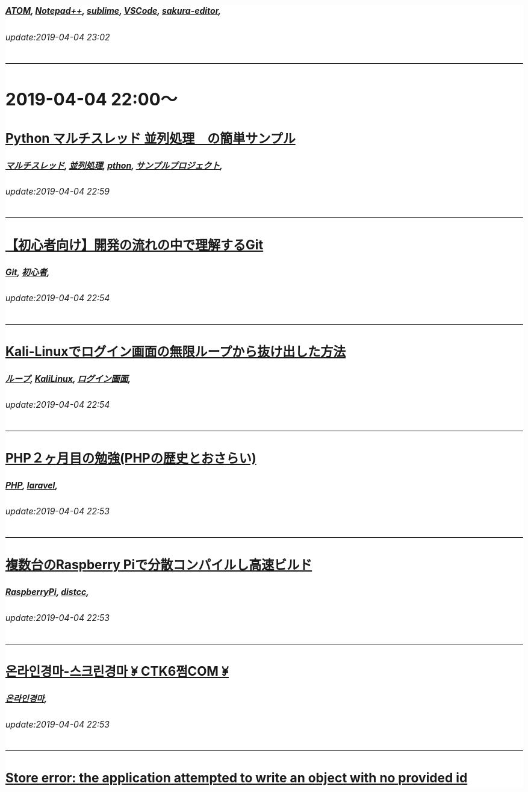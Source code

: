 ##### [ATOM](https://qiita.com/tags/ATOM), [Notepad++](https://qiita.com/tags/Notepad++), [sublime](https://qiita.com/tags/sublime), [VSCode](https://qiita.com/tags/VSCode), [sakura-editor](https://qiita.com/tags/sakura-editor), 
###### update:2019-04-04 23:02
---




# 2019-04-04 22:00～
## [Python マルチスレッド 並列処理　の簡単サンプル](https://qiita.com/softbase/items/a9dad1c9b55f507882ed)
##### [マルチスレッド](https://qiita.com/tags/マルチスレッド), [並列処理](https://qiita.com/tags/並列処理), [pthon](https://qiita.com/tags/pthon), [サンプルプロジェクト](https://qiita.com/tags/サンプルプロジェクト), 
###### update:2019-04-04 22:59
---
## [【初心者向け】開発の流れの中で理解するGit](https://qiita.com/yutaroadachi/items/f0fee20d13b691e2d394)
##### [Git](https://qiita.com/tags/Git), [初心者](https://qiita.com/tags/初心者), 
###### update:2019-04-04 22:54
---
## [Kali-Linuxでログイン画面の無限ループから抜け出した方法](https://qiita.com/paco_itengineer/items/72cd5d1e4bfd4449bcf5)
##### [ループ](https://qiita.com/tags/ループ), [KaliLinux](https://qiita.com/tags/KaliLinux), [ログイン画面](https://qiita.com/tags/ログイン画面), 
###### update:2019-04-04 22:54
---
## [PHP２ヶ月目の勉強(PHPの歴史とおさらい)](https://qiita.com/kaitoland1011/items/fd9108bd4316a91b70dd)
##### [PHP](https://qiita.com/tags/PHP), [laravel](https://qiita.com/tags/laravel), 
###### update:2019-04-04 22:53
---
## [複数台のRaspberry Piで分散コンパイルし高速ビルド](https://qiita.com/narikei/items/a0e42f3cf54de70935b9)
##### [RaspberryPi](https://qiita.com/tags/RaspberryPi), [distcc](https://qiita.com/tags/distcc), 
###### update:2019-04-04 22:53
---
## [온라인경마-스크린경마 ꉃ CTK6쩜COM ꉃ](https://qiita.com/jkytrewgj/items/cd727e911b725a558eb0)
##### [온라인경마](https://qiita.com/tags/온라인경마), 
###### update:2019-04-04 22:53
---
## [Store error: the application attempted to write an object with no provided id ](https://qiita.com/ErgoFriend/items/28f54cb5534bee14780a)
